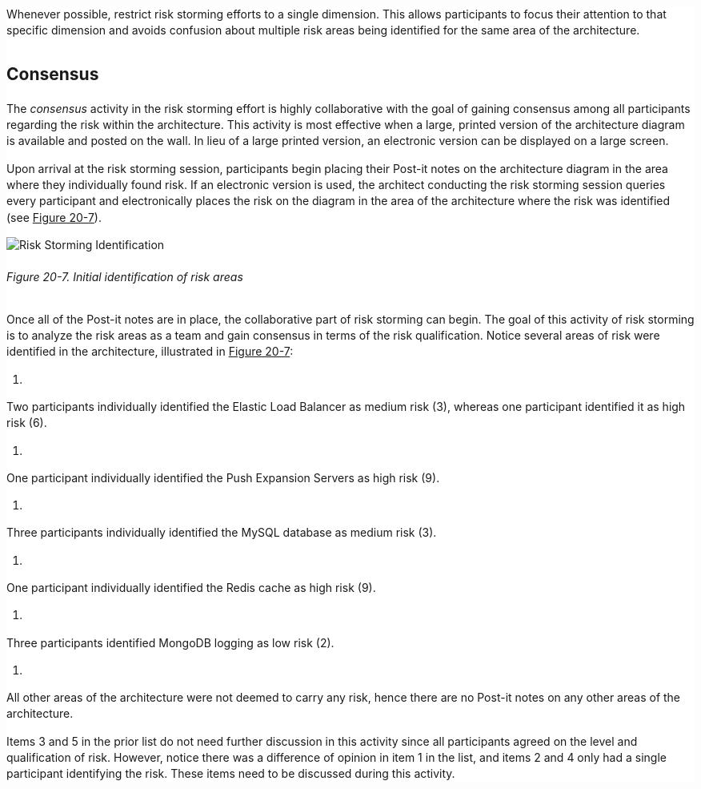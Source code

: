 Whenever possible, restrict risk storming efforts to a single dimension. This allows participants to focus their attention to that specific dimension and avoids confusion about multiple risk areas being identified for the same area of the architecture.

## Consensus

The *consensus* activity in the risk storming effort is highly collaborative with the goal of gaining consensus among all participants regarding the risk within the architecture. This activity is most effective when a large, printed version of the architecture diagram is available and posted on the wall. In lieu of a large printed version, an electronic version can be displayed on a large screen.

Upon arrival at the risk storming session, participants begin placing their Post-it notes on the architecture diagram in the area where they individually found risk. If an electronic version is used, the architect conducting the risk storming session queries every participant and electronically places the risk on the diagram in the area of the architecture where the risk was identified (see [Figure 20-7](https://learning.oreilly.com/library/view/fundamentals-of-software/9781492043447/ch20.html#fig-analyzing-architecture-risk-identification)).

![Risk Storming Identification](https://learning.oreilly.com/api/v2/epubs/urn:orm:book:9781492043447/files/assets/fosa_2007.png)

###### Figure 20-7. Initial identification of risk areas

Once all of the Post-it notes are in place, the collaborative part of risk storming can begin. The goal of this activity of risk storming is to analyze the risk areas as a team and gain consensus in terms of the risk qualification. Notice several areas of risk were identified in the architecture, illustrated in [Figure 20-7](https://learning.oreilly.com/library/view/fundamentals-of-software/9781492043447/ch20.html#fig-analyzing-architecture-risk-identification):

1.

Two participants individually identified the Elastic Load Balancer as medium risk (3), whereas one participant identified it as high risk (6).

1.

One participant individually identified the Push Expansion Servers as high risk (9).

1.

Three participants individually identified the MySQL database as medium risk (3).

1.

One participant individually identified the Redis cache as high risk (9).

1.

Three participants identified MongoDB logging as low risk (2).

1.

All other areas of the architecture were not deemed to carry any risk, hence there are no Post-it notes on any other areas of the architecture.

Items 3 and 5 in the prior list do not need further discussion in this activity since all participants agreed on the level and qualification of risk. However, notice there was a difference of opinion in item 1 in the list, and items 2 and 4 only had a single participant identifying the risk. These items need to be discussed during this activity.
